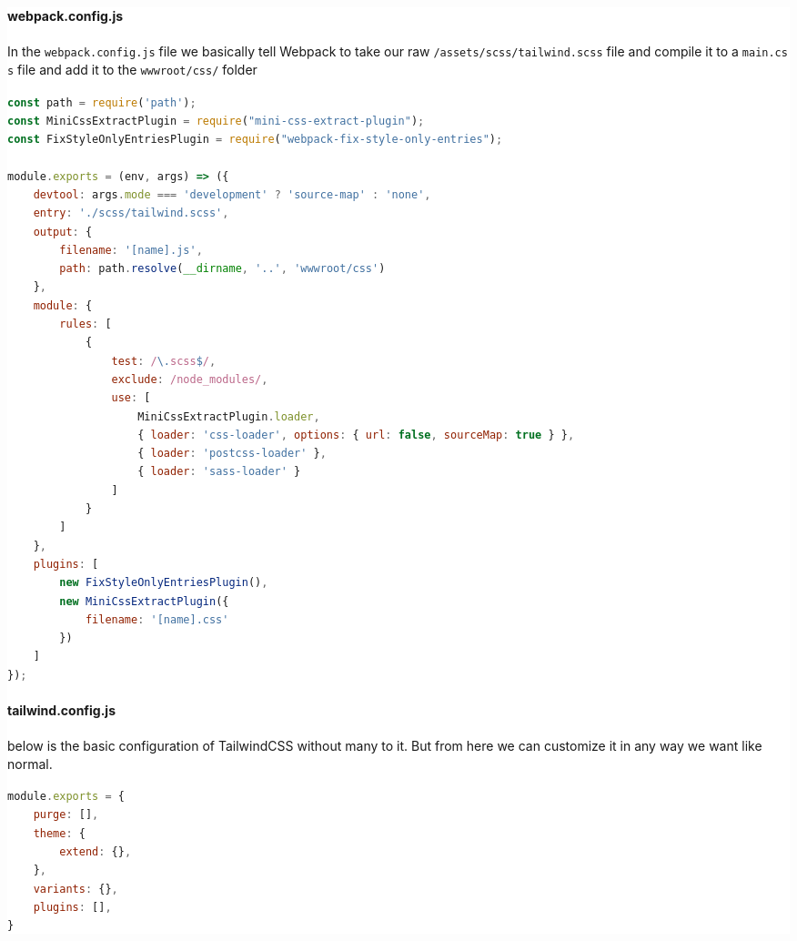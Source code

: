 #### webpack.config.js

In the `webpack.config.js` file we basically tell Webpack to take our raw  `/assets/scss/tailwind.scss` file and compile it to a `main.css` file and add it to the `wwwroot/css/` folder

```js
const path = require('path');
const MiniCssExtractPlugin = require("mini-css-extract-plugin");
const FixStyleOnlyEntriesPlugin = require("webpack-fix-style-only-entries");

module.exports = (env, args) => ({
    devtool: args.mode === 'development' ? 'source-map' : 'none',
    entry: './scss/tailwind.scss',
    output: {
        filename: '[name].js',
        path: path.resolve(__dirname, '..', 'wwwroot/css')
    },
    module: {
        rules: [
            {
                test: /\.scss$/,
                exclude: /node_modules/,
                use: [
                    MiniCssExtractPlugin.loader,
                    { loader: 'css-loader', options: { url: false, sourceMap: true } },
                    { loader: 'postcss-loader' },
                    { loader: 'sass-loader' }
                ]
            }
        ]
    },
    plugins: [
        new FixStyleOnlyEntriesPlugin(),
        new MiniCssExtractPlugin({
            filename: '[name].css'
        })
    ]
});
```

#### tailwind.config.js

below is the basic configuration of TailwindCSS without many to it. But from here we can customize it in any way we want like normal.

```js
module.exports = {
    purge: [],
    theme: {
        extend: {},
    },
    variants: {},
    plugins: [],
}
```
